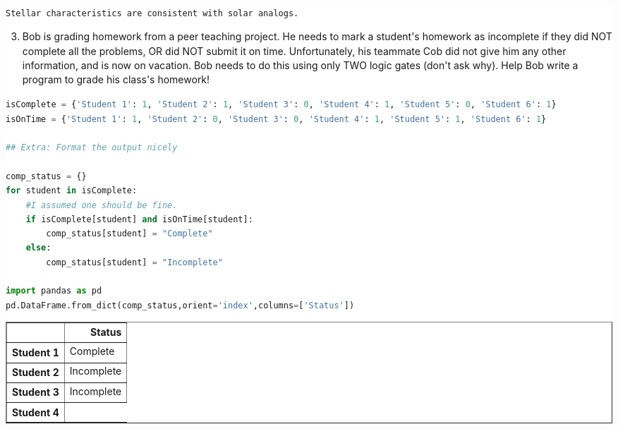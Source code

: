     Stellar characteristics are consistent with solar analogs.


3. Bob is grading homework from a peer teaching project. He needs to mark a student's homework as incomplete if they did NOT complete all the problems, OR did NOT submit it on time. Unfortunately, his teammate Cob did not give him any other information, and is now on vacation. Bob needs to do this using only TWO logic gates (don't ask why). Help Bob write a program to grade his class's homework!


```python
isComplete = {'Student 1': 1, 'Student 2': 1, 'Student 3': 0, 'Student 4': 1, 'Student 5': 0, 'Student 6': 1}
isOnTime = {'Student 1': 1, 'Student 2': 0, 'Student 3': 0, 'Student 4': 1, 'Student 5': 1, 'Student 6': 1}

## Extra: Format the output nicely

comp_status = {}
for student in isComplete:
    #I assumed one should be fine.
    if isComplete[student] and isOnTime[student]:
        comp_status[student] = "Complete"
    else:
        comp_status[student] = "Incomplete"
        
import pandas as pd
pd.DataFrame.from_dict(comp_status,orient='index',columns=['Status'])
```




<div>
<style scoped>
    .dataframe tbody tr th:only-of-type {
        vertical-align: middle;
    }

    .dataframe tbody tr th {
        vertical-align: top;
    }

    .dataframe thead th {
        text-align: right;
    }
</style>
<table border="1" class="dataframe">
  <thead>
    <tr style="text-align: right;">
      <th></th>
      <th>Status</th>
    </tr>
  </thead>
  <tbody>
    <tr>
      <th>Student 1</th>
      <td>Complete</td>
    </tr>
    <tr>
      <th>Student 2</th>
      <td>Incomplete</td>
    </tr>
    <tr>
      <th>Student 3</th>
      <td>Incomplete</td>
    </tr>
    <tr>
      <th>Student 4</th>